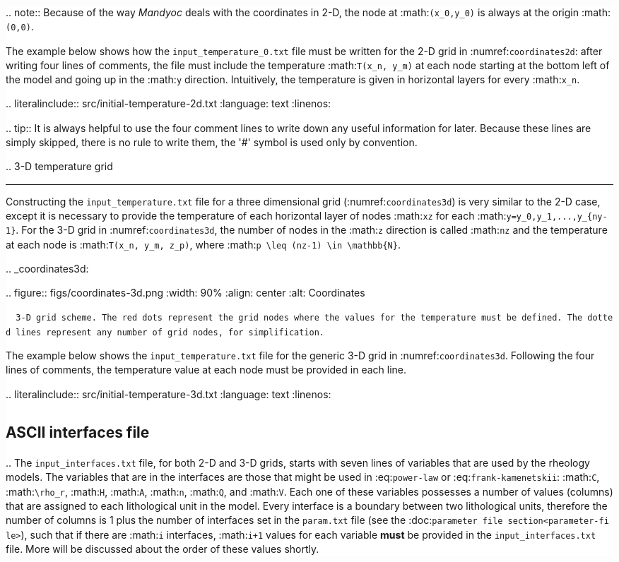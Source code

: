 .. note::
   Because of the way *Mandyoc* deals with the coordinates in 2-D, the node at :math:`(x_0,y_0)` is always at the origin :math:`(0,0)`.

The example below shows how the ``input_temperature_0.txt`` file must be written for the 2-D grid in :numref:`coordinates2d`: after writing four lines of comments, the file must include the temperature :math:`T(x_n, y_m)` at each node starting at the bottom left of the model and going up in the :math:`y` direction. Intuitively, the temperature is given in horizontal layers for every :math:`x_n`.

.. literalinclude:: src/initial-temperature-2d.txt
   :language: text
   :linenos:

.. tip::
   It is always helpful to use the four comment lines to write down any useful information for later. Because these lines are simply skipped, there is no rule to write them, the '#' symbol is used only by convention.

..
   3-D temperature grid
   ********************

   Constructing the ``input_temperature.txt`` file for a three dimensional grid (:numref:`coordinates3d`) is very similar to the 2-D case, except it is necessary to provide the temperature of each horizontal layer of nodes :math:`xz` for each :math:`y=y_0,y_1,...,y_{ny-1}`. For the 3-D grid in :numref:`coordinates3d`, the number of nodes in the :math:`z` direction is called :math:`nz` and the temperature at each node is :math:`T(x_n, y_m, z_p)`, where :math:`p \leq (nz-1) \in \mathbb{N}`.

   .. _coordinates3d:

   .. figure:: figs/coordinates-3d.png
      :width: 90%
      :align: center
      :alt: Coordinates

      3-D grid scheme. The red dots represent the grid nodes where the values for the temperature must be defined. The dotted lines represent any number of grid nodes, for simplification.

   The example below shows the ``input_temperature.txt`` file for the generic 3-D grid in :numref:`coordinates3d`. Following the four lines of comments, the temperature value at each node must be provided in each line.

   .. literalinclude:: src/initial-temperature-3d.txt
      :language: text
      :linenos:

ASCII interfaces file
---------------------

..
   The ``input_interfaces.txt`` file, for both 2-D and 3-D grids, starts with seven lines of variables that are used by the rheology models. The variables that are in the interfaces are those that might be used in :eq:`power-law` or :eq:`frank-kamenetskii`: :math:`C`, :math:`\rho_r`, :math:`H`, :math:`A`, :math:`n`, :math:`Q`, and :math:`V`. Each one of these variables possesses a number of values (columns) that are assigned to each lithological unit in the model. Every interface is a boundary between two lithological units, therefore the number of columns is 1 plus the number of interfaces set in the ``param.txt`` file (see the :doc:`parameter file section<parameter-file>`), such that if there are :math:`i` interfaces, :math:`i+1` values for each variable **must** be provided in the ``input_interfaces.txt`` file. More will be discussed about the order of these values shortly.
